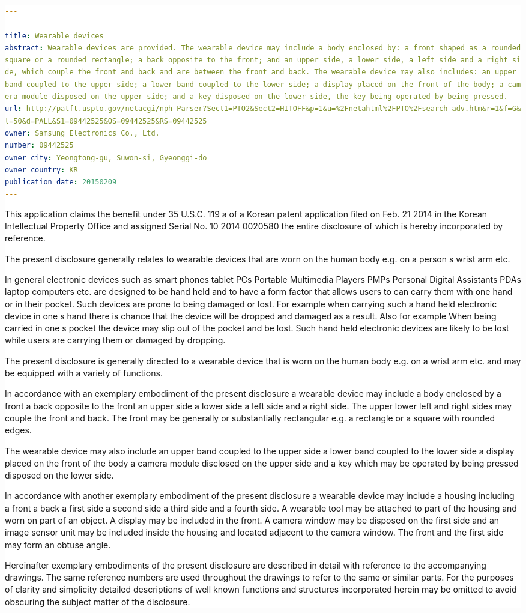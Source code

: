 ```yaml
---

title: Wearable devices
abstract: Wearable devices are provided. The wearable device may include a body enclosed by: a front shaped as a rounded square or a rounded rectangle; a back opposite to the front; and an upper side, a lower side, a left side and a right side, which couple the front and back and are between the front and back. The wearable device may also includes: an upper band coupled to the upper side; a lower band coupled to the lower side; a display placed on the front of the body; a camera module disposed on the upper side; and a key disposed on the lower side, the key being operated by being pressed.
url: http://patft.uspto.gov/netacgi/nph-Parser?Sect1=PTO2&Sect2=HITOFF&p=1&u=%2Fnetahtml%2FPTO%2Fsearch-adv.htm&r=1&f=G&l=50&d=PALL&S1=09442525&OS=09442525&RS=09442525
owner: Samsung Electronics Co., Ltd.
number: 09442525
owner_city: Yeongtong-gu, Suwon-si, Gyeonggi-do
owner_country: KR
publication_date: 20150209
---
```

This application claims the benefit under 35 U.S.C. 119 a of a Korean patent application filed on Feb. 21 2014 in the Korean Intellectual Property Office and assigned Serial No. 10 2014 0020580 the entire disclosure of which is hereby incorporated by reference.

The present disclosure generally relates to wearable devices that are worn on the human body e.g. on a person s wrist arm etc.

In general electronic devices such as smart phones tablet PCs Portable Multimedia Players PMPs Personal Digital Assistants PDAs laptop computers etc. are designed to be hand held and to have a form factor that allows users to can carry them with one hand or in their pocket. Such devices are prone to being damaged or lost. For example when carrying such a hand held electronic device in one s hand there is chance that the device will be dropped and damaged as a result. Also for example When being carried in one s pocket the device may slip out of the pocket and be lost. Such hand held electronic devices are likely to be lost while users are carrying them or damaged by dropping.

The present disclosure is generally directed to a wearable device that is worn on the human body e.g. on a wrist arm etc. and may be equipped with a variety of functions.

In accordance with an exemplary embodiment of the present disclosure a wearable device may include a body enclosed by a front a back opposite to the front an upper side a lower side a left side and a right side. The upper lower left and right sides may couple the front and back. The front may be generally or substantially rectangular e.g. a rectangle or a square with rounded edges.

The wearable device may also include an upper band coupled to the upper side a lower band coupled to the lower side a display placed on the front of the body a camera module disclosed on the upper side and a key which may be operated by being pressed disposed on the lower side.

In accordance with another exemplary embodiment of the present disclosure a wearable device may include a housing including a front a back a first side a second side a third side and a fourth side. A wearable tool may be attached to part of the housing and worn on part of an object. A display may be included in the front. A camera window may be disposed on the first side and an image sensor unit may be included inside the housing and located adjacent to the camera window. The front and the first side may form an obtuse angle.

Hereinafter exemplary embodiments of the present disclosure are described in detail with reference to the accompanying drawings. The same reference numbers are used throughout the drawings to refer to the same or similar parts. For the purposes of clarity and simplicity detailed descriptions of well known functions and structures incorporated herein may be omitted to avoid obscuring the subject matter of the disclosure.
